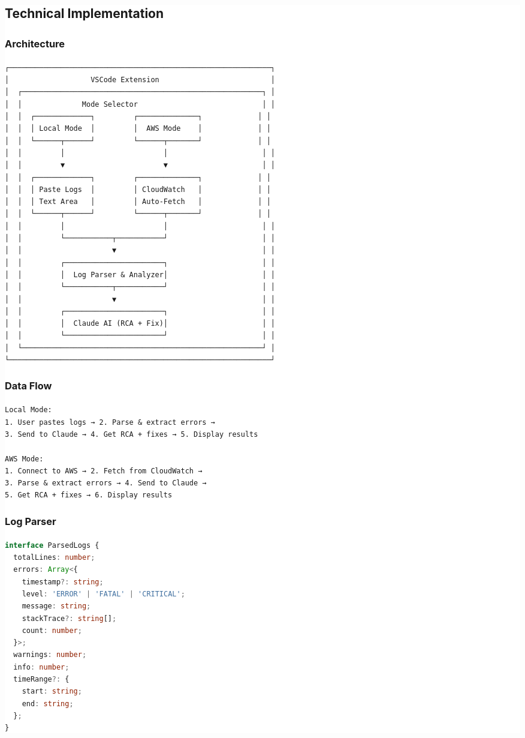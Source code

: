 ## Technical Implementation

### Architecture

```
┌─────────────────────────────────────────────────────────────┐
│                   VSCode Extension                          │
│  ┌────────────────────────────────────────────────────────┐ │
│  │              Mode Selector                             │ │
│  │  ┌─────────────┐         ┌──────────────┐             │ │
│  │  │ Local Mode  │         │  AWS Mode    │             │ │
│  │  └──────┬──────┘         └──────┬───────┘             │ │
│  │         │                       │                      │ │
│  │         ▼                       ▼                      │ │
│  │  ┌─────────────┐         ┌──────────────┐             │ │
│  │  │ Paste Logs  │         │ CloudWatch   │             │ │
│  │  │ Text Area   │         │ Auto-Fetch   │             │ │
│  │  └──────┬──────┘         └──────┬───────┘             │ │
│  │         │                       │                      │ │
│  │         └───────────┬───────────┘                      │ │
│  │                     ▼                                  │ │
│  │         ┌───────────────────────┐                      │ │
│  │         │  Log Parser & Analyzer│                      │ │
│  │         └───────────┬───────────┘                      │ │
│  │                     ▼                                  │ │
│  │         ┌───────────────────────┐                      │ │
│  │         │  Claude AI (RCA + Fix)│                      │ │
│  │         └───────────────────────┘                      │ │
│  └────────────────────────────────────────────────────────┘ │
└─────────────────────────────────────────────────────────────┘
```

### Data Flow

```
Local Mode:
1. User pastes logs → 2. Parse & extract errors →
3. Send to Claude → 4. Get RCA + fixes → 5. Display results

AWS Mode:
1. Connect to AWS → 2. Fetch from CloudWatch →
3. Parse & extract errors → 4. Send to Claude →
5. Get RCA + fixes → 6. Display results
```

### Log Parser

```typescript
interface ParsedLogs {
  totalLines: number;
  errors: Array<{
    timestamp?: string;
    level: 'ERROR' | 'FATAL' | 'CRITICAL';
    message: string;
    stackTrace?: string[];
    count: number;
  }>;
  warnings: number;
  info: number;
  timeRange?: {
    start: string;
    end: string;
  };
}
```